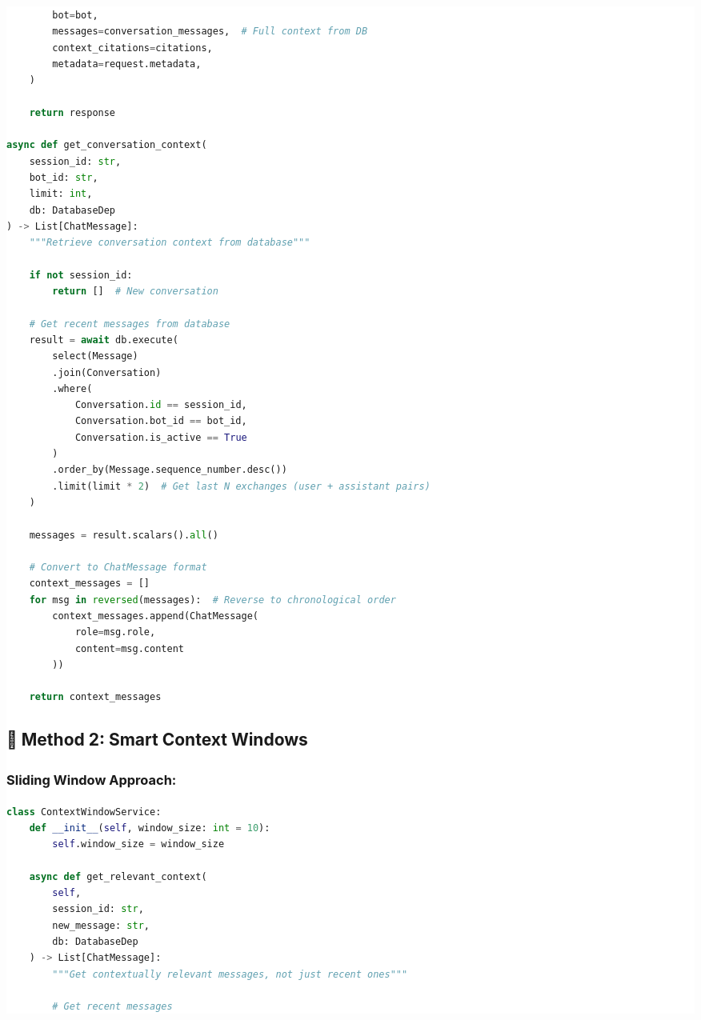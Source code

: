 ```python
        bot=bot,
        messages=conversation_messages,  # Full context from DB
        context_citations=citations,
        metadata=request.metadata,
    )
    
    return response

async def get_conversation_context(
    session_id: str, 
    bot_id: str, 
    limit: int, 
    db: DatabaseDep
) -> List[ChatMessage]:
    """Retrieve conversation context from database"""
    
    if not session_id:
        return []  # New conversation
    
    # Get recent messages from database
    result = await db.execute(
        select(Message)
        .join(Conversation)
        .where(
            Conversation.id == session_id,
            Conversation.bot_id == bot_id,
            Conversation.is_active == True
        )
        .order_by(Message.sequence_number.desc())
        .limit(limit * 2)  # Get last N exchanges (user + assistant pairs)
    )
    
    messages = result.scalars().all()
    
    # Convert to ChatMessage format
    context_messages = []
    for msg in reversed(messages):  # Reverse to chronological order
        context_messages.append(ChatMessage(
            role=msg.role,
            content=msg.content
        ))
    
    return context_messages
```

## 🎯 Method 2: Smart Context Windows

### Sliding Window Approach:
```python
class ContextWindowService:
    def __init__(self, window_size: int = 10):
        self.window_size = window_size
    
    async def get_relevant_context(
        self, 
        session_id: str, 
        new_message: str,
        db: DatabaseDep
    ) -> List[ChatMessage]:
        """Get contextually relevant messages, not just recent ones"""
        
        # Get recent messages
```